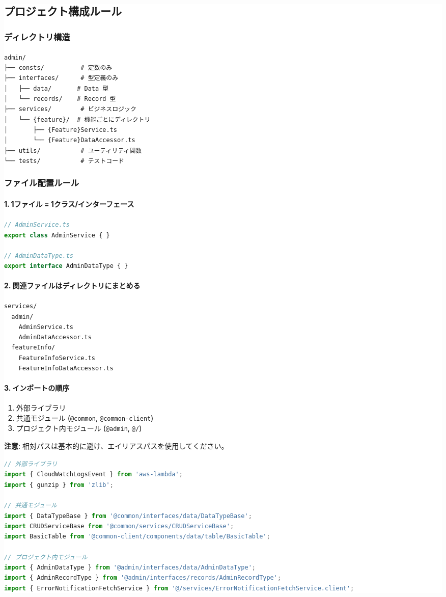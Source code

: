 ## プロジェクト構成ルール

### ディレクトリ構造

```
admin/
├── consts/          # 定数のみ
├── interfaces/      # 型定義のみ
│   ├── data/       # Data 型
│   └── records/    # Record 型
├── services/        # ビジネスロジック
│   └── {feature}/  # 機能ごとにディレクトリ
│       ├── {Feature}Service.ts
│       └── {Feature}DataAccessor.ts
├── utils/           # ユーティリティ関数
└── tests/           # テストコード
```

### ファイル配置ルール

#### 1. 1ファイル = 1クラス/インターフェース

```typescript
// AdminService.ts
export class AdminService { }

// AdminDataType.ts
export interface AdminDataType { }
```

#### 2. 関連ファイルはディレクトリにまとめる

```
services/
  admin/
    AdminService.ts
    AdminDataAccessor.ts
  featureInfo/
    FeatureInfoService.ts
    FeatureInfoDataAccessor.ts
```

#### 3. インポートの順序

1. 外部ライブラリ
2. 共通モジュール (`@common`, `@common-client`)
3. プロジェクト内モジュール (`@admin`, `@/`)

**注意**: 相対パスは基本的に避け、エイリアスパスを使用してください。

```typescript
// 外部ライブラリ
import { CloudWatchLogsEvent } from 'aws-lambda';
import { gunzip } from 'zlib';

// 共通モジュール
import { DataTypeBase } from '@common/interfaces/data/DataTypeBase';
import CRUDServiceBase from '@common/services/CRUDServiceBase';
import BasicTable from '@common-client/components/data/table/BasicTable';

// プロジェクト内モジュール
import { AdminDataType } from '@admin/interfaces/data/AdminDataType';
import { AdminRecordType } from '@admin/interfaces/records/AdminRecordType';
import { ErrorNotificationFetchService } from '@/services/ErrorNotificationFetchService.client';
```
